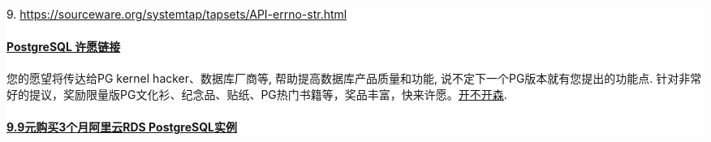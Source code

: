9\. https://sourceware.org/systemtap/tapsets/API-errno-str.html  
    
  
  
  
  
  
  
  
  
  
  
  
  
  
  
  
  
  
  
  
  
  
  
  
  
  
  
  
  
  
  
  
  
  
  
  
  
  
  
  
  
  
  
  
  
  
  
  
  
  
  
  
  
  
  
  
  
  
  
  
  
  
  
  
  
  
  
  
  
  
  
  
  
  
#### [PostgreSQL 许愿链接](https://github.com/digoal/blog/issues/76 "269ac3d1c492e938c0191101c7238216")
您的愿望将传达给PG kernel hacker、数据库厂商等, 帮助提高数据库产品质量和功能, 说不定下一个PG版本就有您提出的功能点. 针对非常好的提议，奖励限量版PG文化衫、纪念品、贴纸、PG热门书籍等，奖品丰富，快来许愿。[开不开森](https://github.com/digoal/blog/issues/76 "269ac3d1c492e938c0191101c7238216").  
  
  
#### [9.9元购买3个月阿里云RDS PostgreSQL实例](https://www.aliyun.com/database/postgresqlactivity "57258f76c37864c6e6d23383d05714ea")
  